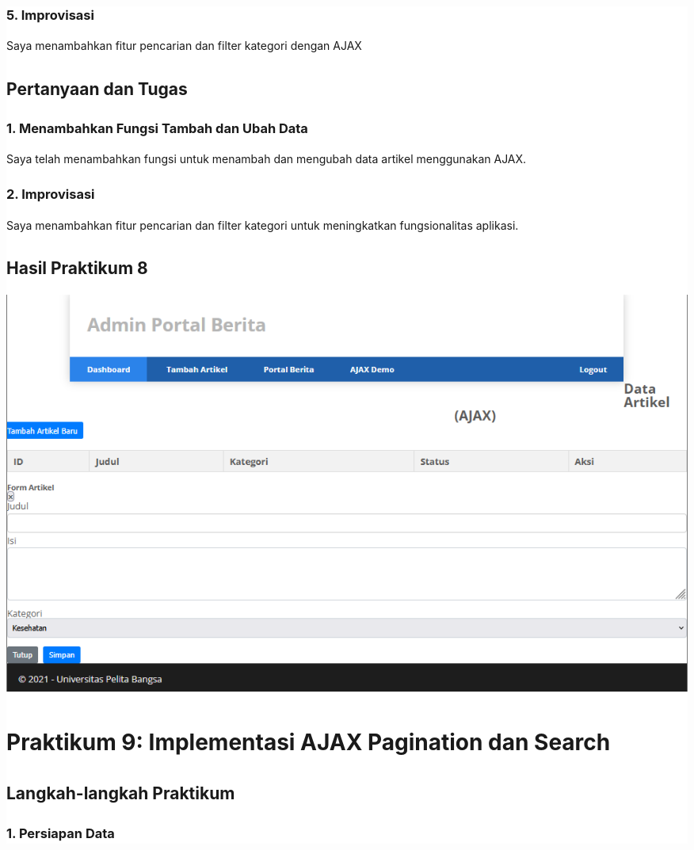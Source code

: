 ### 5. Improvisasi

Saya menambahkan fitur pencarian dan filter kategori dengan AJAX

## Pertanyaan dan Tugas

### 1. Menambahkan Fungsi Tambah dan Ubah Data

Saya telah menambahkan fungsi untuk menambah dan mengubah data artikel menggunakan AJAX.

### 2. Improvisasi

Saya menambahkan fitur pencarian dan filter kategori untuk meningkatkan fungsionalitas aplikasi.

## Hasil Praktikum 8

![Gambar](screenshots/praktikum8/ss.png)

# Praktikum 9: Implementasi AJAX Pagination dan Search

## Langkah-langkah Praktikum

### 1. Persiapan Data
